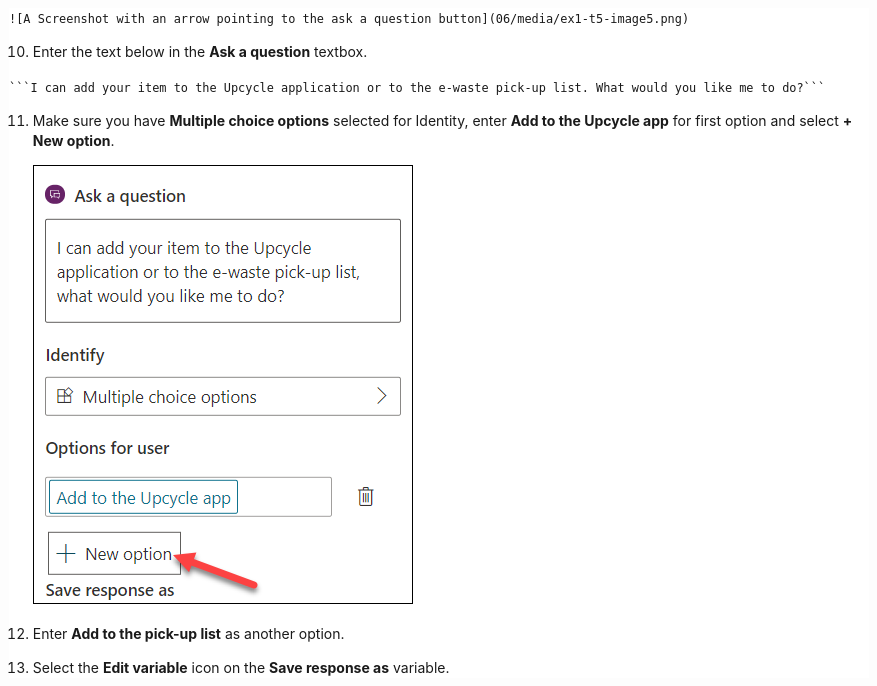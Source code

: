     ![A Screenshot with an arrow pointing to the ask a question button](06/media/ex1-t5-image5.png)

10.  Enter the text below in the **Ask a question** textbox.

    ```I can add your item to the Upcycle application or to the e-waste pick-up list. What would you like me to do?```

11. Make sure you have **Multiple choice options** selected for Identity, enter **Add to the Upcycle app** for first option and select **+ New option**.

    ![A Screenshot with an arrow pointing to the new option button](06/media/ex1-t5-image6.png)

12. Enter **Add to the pick-up list** as another option. 

13. Select the **Edit variable** icon on the **Save response as** variable. 
